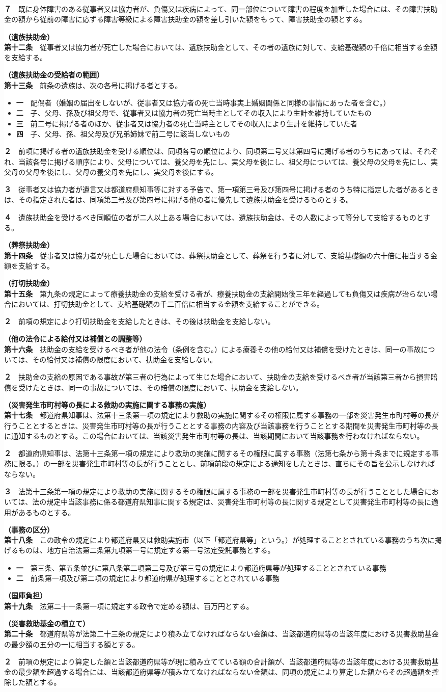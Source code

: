 **７**　既に身体障害のある従事者又は協力者が、負傷又は疾病によって、同一部位について障害の程度を加重した場合には、その障害扶助金の額から従前の障害に応ずる障害等級による障害扶助金の額を差し引いた額をもって、障害扶助金の額とする。  
  
**（遺族扶助金）**  
**第十二条**　従事者又は協力者が死亡した場合においては、遺族扶助金として、その者の遺族に対して、支給基礎額の千倍に相当する金額を支給する。  
  
**（遺族扶助金の受給者の範囲）**  
**第十三条**　前条の遺族は、次の各号に掲げる者とする。  
* **一**　配偶者（婚姻の届出をしないが、従事者又は協力者の死亡当時事実上婚姻関係と同様の事情にあった者を含む。）  
* **二**　子、父母、孫及び祖父母で、従事者又は協力者の死亡当時主としてその収入により生計を維持していたもの  
* **三**　前二号に掲げる者のほか、従事者又は協力者の死亡当時主としてその収入により生計を維持していた者  
* **四**　子、父母、孫、祖父母及び兄弟姉妹で前二号に該当しないもの  
  
**２**　前項に掲げる者の遺族扶助金を受ける順位は、同項各号の順位により、同項第二号又は第四号に掲げる者のうちにあっては、それぞれ、当該各号に掲げる順序により、父母については、養父母を先にし、実父母を後にし、祖父母については、養父母の父母を先にし、実父母の父母を後にし、父母の養父母を先にし、実父母を後にする。  
  
**３**　従事者又は協力者が遺言又は都道府県知事等に対する予告で、第一項第三号及び第四号に掲げる者のうち特に指定した者があるときは、その指定された者は、同項第三号及び第四号に掲げる他の者に優先して遺族扶助金を受けるものとする。  
  
**４**　遺族扶助金を受けるべき同順位の者が二人以上ある場合においては、遺族扶助金は、その人数によって等分して支給するものとする。  
  
**（葬祭扶助金）**  
**第十四条**　従事者又は協力者が死亡した場合においては、葬祭扶助金として、葬祭を行う者に対して、支給基礎額の六十倍に相当する金額を支給する。  
  
**（打切扶助金）**  
**第十五条**　第九条の規定によって療養扶助金の支給を受ける者が、療養扶助金の支給開始後三年を経過しても負傷又は疾病が治らない場合においては、打切扶助金として、支給基礎額の千二百倍に相当する金額を支給することができる。  
  
**２**　前項の規定により打切扶助金を支給したときは、その後は扶助金を支給しない。  
  
**（他の法令による給付又は補償との調整等）**  
**第十六条**　扶助金の支給を受けるべき者が他の法令（条例を含む。）による療養その他の給付又は補償を受けたときは、同一の事故については、その給付又は補償の限度において、扶助金を支給しない。  
  
**２**　扶助金の支給の原因である事故が第三者の行為によって生じた場合において、扶助金の支給を受けるべき者が当該第三者から損害賠償を受けたときは、同一の事故については、その賠償の限度において、扶助金を支給しない。  
  
**（災害発生市町村等の長による救助の実施に関する事務の実施）**  
**第十七条**　都道府県知事は、法第十三条第一項の規定により救助の実施に関するその権限に属する事務の一部を災害発生市町村等の長が行うこととするときは、災害発生市町村等の長が行うこととする事務の内容及び当該事務を行うこととする期間を災害発生市町村等の長に通知するものとする。この場合においては、当該災害発生市町村等の長は、当該期間において当該事務を行わなければならない。  
  
**２**　都道府県知事は、法第十三条第一項の規定により救助の実施に関するその権限に属する事務（法第七条から第十条までに規定する事務に限る。）の一部を災害発生市町村等の長が行うこととし、前項前段の規定による通知をしたときは、直ちにその旨を公示しなければならない。  
  
**３**　法第十三条第一項の規定により救助の実施に関するその権限に属する事務の一部を災害発生市町村等の長が行うこととした場合においては、法の規定中当該事務に係る都道府県知事に関する規定は、災害発生市町村等の長に関する規定として災害発生市町村等の長に適用があるものとする。  
  
**（事務の区分）**  
**第十八条**　この政令の規定により都道府県又は救助実施市（以下「都道府県等」という。）が処理することとされている事務のうち次に掲げるものは、地方自治法第二条第九項第一号に規定する第一号法定受託事務とする。  
* **一**　第三条、第五条並びに第八条第二項第二号及び第三号の規定により都道府県等が処理することとされている事務  
* **二**　前条第一項及び第二項の規定により都道府県が処理することとされている事務  
  
**（国庫負担）**  
**第十九条**　法第二十一条第一項に規定する政令で定める額は、百万円とする。  
  
**（災害救助基金の積立て）**  
**第二十条**　都道府県等が法第二十三条の規定により積み立てなければならない金額は、当該都道府県等の当該年度における災害救助基金の最少額の五分の一に相当する額とする。  
  
**２**　前項の規定により算定した額と当該都道府県等が現に積み立てている額の合計額が、当該都道府県等の当該年度における災害救助基金の最少額を超過する場合には、当該都道府県等が積み立てなければならない金額は、同項の規定により算定した額からその超過額を控除した額とする。  
  